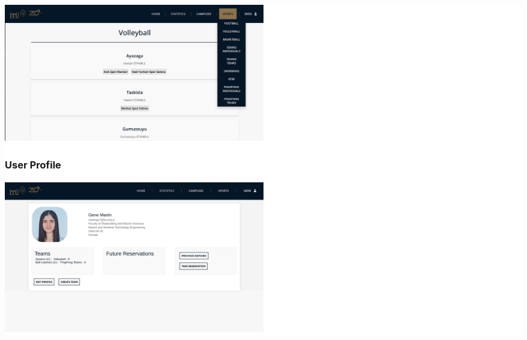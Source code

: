 <img src="images/sports.png" width="50%" />

### User Profile
<img src="images/profile.png" width="50%" />
